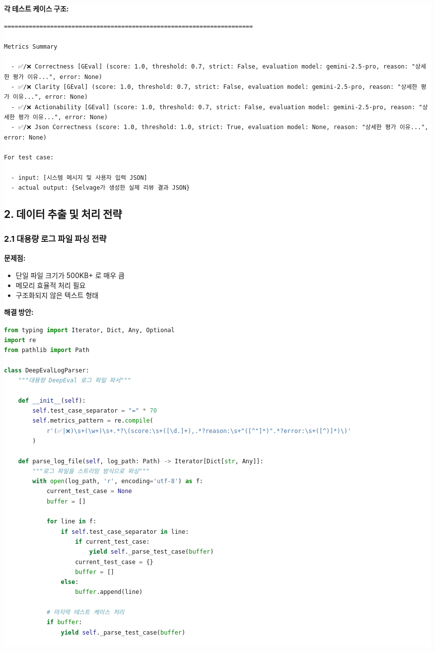 **각 테스트 케이스 구조:**
```
======================================================================

Metrics Summary

  - ✅/❌ Correctness [GEval] (score: 1.0, threshold: 0.7, strict: False, evaluation model: gemini-2.5-pro, reason: "상세한 평가 이유...", error: None)
  - ✅/❌ Clarity [GEval] (score: 1.0, threshold: 0.7, strict: False, evaluation model: gemini-2.5-pro, reason: "상세한 평가 이유...", error: None)  
  - ✅/❌ Actionability [GEval] (score: 1.0, threshold: 0.7, strict: False, evaluation model: gemini-2.5-pro, reason: "상세한 평가 이유...", error: None)
  - ✅/❌ Json Correctness (score: 1.0, threshold: 1.0, strict: True, evaluation model: None, reason: "상세한 평가 이유...", error: None)

For test case:

  - input: [시스템 메시지 및 사용자 입력 JSON]
  - actual output: {Selvage가 생성한 실제 리뷰 결과 JSON}
```

## 2. 데이터 추출 및 처리 전략

### 2.1 대용량 로그 파일 파싱 전략

**문제점:**
- 단일 파일 크기가 500KB+ 로 매우 큼
- 메모리 효율적 처리 필요
- 구조화되지 않은 텍스트 형태

**해결 방안:**

```python
from typing import Iterator, Dict, Any, Optional
import re
from pathlib import Path

class DeepEvalLogParser:
    """대용량 DeepEval 로그 파일 파서"""
    
    def __init__(self):
        self.test_case_separator = "=" * 70
        self.metrics_pattern = re.compile(
            r'(✅|❌)\s+(\w+)\s+.*?\(score:\s+([\d.]+),.*?reason:\s+"([^"]*)".*?error:\s+([^)]*)\)'
        )
        
    def parse_log_file(self, log_path: Path) -> Iterator[Dict[str, Any]]:
        """로그 파일을 스트리밍 방식으로 파싱"""
        with open(log_path, 'r', encoding='utf-8') as f:
            current_test_case = None
            buffer = []
            
            for line in f:
                if self.test_case_separator in line:
                    if current_test_case:
                        yield self._parse_test_case(buffer)
                    current_test_case = {}
                    buffer = []
                else:
                    buffer.append(line)
            
            # 마지막 테스트 케이스 처리
            if buffer:
                yield self._parse_test_case(buffer)
    
```